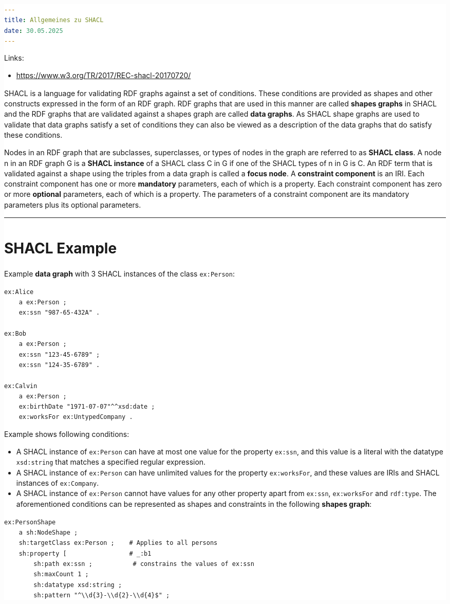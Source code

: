 ```yaml
---
title: Allgemeines zu SHACL
date: 30.05.2025
---
```

Links:
- https://www.w3.org/TR/2017/REC-shacl-20170720/

SHACL is a language for validating RDF graphs against a set of conditions.
These conditions are provided as shapes and other constructs expressed in the form of an RDF graph. RDF graphs that are used in this manner are called **shapes graphs** in SHACL and the RDF graphs that are validated against a shapes graph are called **data graphs**. As SHACL shape graphs are used to validate that data graphs satisfy a set of conditions they can also be viewed as a description of the data graphs that do satisfy these conditions.

Nodes in an RDF graph that are subclasses, superclasses, or types of nodes in the graph are referred to as **SHACL class**.
A node n in an RDF graph G is a **SHACL instance** of a SHACL class C in G if one of the SHACL types of n in G is C.
An RDF term that is validated against a shape using the triples from a data graph is called a **focus node**.
A **constraint component** is an IRI. Each constraint component has one or more **mandatory** parameters, each of which is a property. Each constraint component has zero or more **optional** parameters, each of which is a property. The parameters of a constraint component are its mandatory parameters plus its optional parameters.

---
# SHACL Example
Example **data graph** with 3 SHACL instances of the class ``ex:Person``:
```
ex:Alice
	a ex:Person ;
	ex:ssn "987-65-432A" .
  
ex:Bob
	a ex:Person ;
	ex:ssn "123-45-6789" ;
	ex:ssn "124-35-6789" .
  
ex:Calvin
	a ex:Person ;
	ex:birthDate "1971-07-07"^^xsd:date ;
	ex:worksFor ex:UntypedCompany .
```

Example shows following conditions:
- A SHACL instance of ``ex:Person`` can have at most one value for the property ``ex:ssn``, and this value is a literal with the datatype ``xsd:string`` that matches a specified regular expression.
- A SHACL instance of ``ex:Person`` can have unlimited values for the property ``ex:worksFor``, and these values are IRIs and SHACL instances of ``ex:Company``.
- A SHACL instance of ``ex:Person`` cannot have values for any other property apart from ``ex:ssn``, ``ex:worksFor`` and ``rdf:type``.
The aforementioned conditions can be represented as shapes and constraints in the following **shapes graph**:
```
ex:PersonShape
	a sh:NodeShape ;
	sh:targetClass ex:Person ;    # Applies to all persons
	sh:property [                 # _:b1
		sh:path ex:ssn ;           # constrains the values of ex:ssn
		sh:maxCount 1 ;
		sh:datatype xsd:string ;
		sh:pattern "^\\d{3}-\\d{2}-\\d{4}$" ;
```